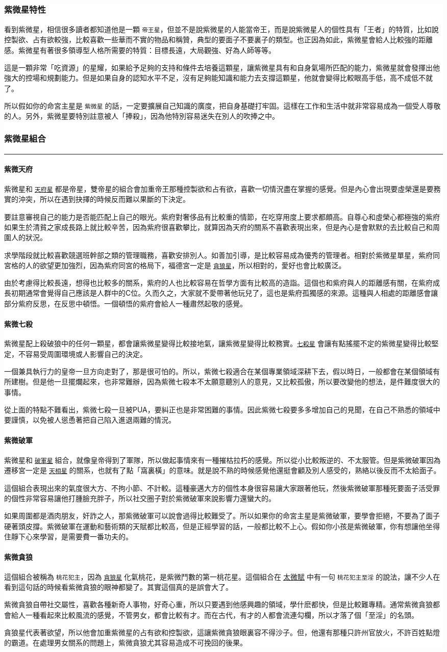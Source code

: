 </table>

### 紫微星特性

看到紫微星，相信很多讀者都知道他是一顆 `帝王星`，但並不是說紫微星的人能當帝王，而是說紫微星人的個性具有「王者」的特質，比如說控製欲、占有欲較強，比較喜歡一些華而不實的物品和稱贊，典型的要面子不要裏子的類型。也正因為如此，紫微星會給人比較強的距離感。紫微星有著很多領導型人格所需要的特質：目標長遠，大局觀強、好為人師等等。

這是一顆非常「吃資源」的星耀，如果給予足夠的支持和條件去培養這顆星，讓紫微星具有和自身氣場所匹配的能力，紫微星就會發揮出他強大的控場和規劃能力。但是如果自身的認知水平不足，沒有足夠能知識和能力去支撐這顆星，他就會變得比較眼高手低，高不成低不就了。

所以假如你的命宮主星是 `紫微星` 的話，一定要擴展自己知識的廣度，把自身基礎打牢固。這樣在工作和生活中就非常容易成為一個受人尊敬的人。另外，紫微星要特別註意被人「捧殺」，因為他特別容易迷失在別人的吹捧之中。

### 紫微星組合
---
#### 紫微天府 <Badge type="warning" text="命宮出現概率≈1.47%" />

紫微星和 [`天府星`](#天府星) 都是帝星，雙帝星的組合會加重帝王那種控製欲和占有欲，喜歡一切情況盡在掌握的感覺。但是內心會出現要虛榮還是要務實的沖突，所以在遇到抉擇的時候反而難以果斷的下決定。

要註意審視自己的能力是否能匹配上自己的眼光。紫府對奢侈品有比較重的情節，在吃穿用度上要求都頗高。自尊心和虛榮心都極強的紫府如果生於清貧之家成長路上就比較辛苦，因為紫府很喜歡攀比，就算因為天府的關系不喜歡表現出來，但是內心是會默默的去比較自己和周圍人的狀況。

求學階段就比較喜歡競選班幹部之類的管理職務，喜歡安排別人。如善加引導，是比較容易成為優秀的管理者。相對於紫微星單星，紫府同宮格的人的欲望更加強烈，因為紫府同宮的格局下，福德宮一定是 [`貪狼星`](#貪狼星)，所以相對的，愛好也會比較廣泛。

由於考慮得比較長遠，想得也比較多的關系，紫府的人也比較容易在哲學方面有比較高的造詣。這個也和紫府與人的距離感有關，在紫府成長初期通常會覺得自己應該是人群中的C位。久而久之，大家就不愛帶著他玩兒了，這也是紫府孤獨感的來源。這種與人相處的距離感會讓部分紫府反思，在反思中頓悟。一個頓悟的紫府會給人一種肅然起敬的感覺。


#### 紫微七殺 <Badge type="warning" text="命宮出現概率≈1.36%" />

紫微星配上殺破狼中的任何一顆星，都會讓紫微星變得比較接地氣，讓紫微星變得比較務實。[`七殺星`](#七殺星) 會讓有點搖擺不定的紫微星變得比較堅定，不容易受周圍環境或人影響自己的決定。

一個兼具執行力的皇帝一旦方向走對了，那是很可怕的。所以，紫微七殺適合在某個專業領域深耕下去，假以時日，一般都會在某個領域有所建樹。但是他一旦擺爛起來，也非常難辦，因為紫微七殺本不太願意聽別人的意見，又比較孤傲，所以要改變他的想法，是件難度很大的事情。

從上面的特點不難看出，紫微七殺一旦被PUA，要糾正也是非常困難的事情。因此紫微七殺要多多增加自己的見聞，在自己不熟悉的領域中要謹慎，以免被人慫恿著把自己陷入進退兩難的情況。

#### 紫微破軍 <Badge type="warning" text="命宮出現概率≈1.39%" />

紫微星和 [`破軍星`](#破軍星) 組合，就像皇帝得到了軍隊，所以做起事情來有一種摧枯拉朽的感覺。所以從小比較叛逆的、不太服管。但是紫微破軍因為遷移宮一定是 [`天相星`](#天相星) 的關系，也就有了點「窩裏橫」的意味。就是說不熟的時候感覺他還挺會顧及別人感受的，熟絡以後反而不太給面子。

這個組合表現出來的氣度很大方、不拘小節、不計較。這種豪邁大方的個性本身很容易讓大家跟著他玩，然後紫微破軍那種死要面子活受罪的個性非常容易讓他打腫臉充胖子，所以社交圈子對於紫微破軍來說影響力還蠻大的。

如果周圍都是酒肉朋友，奸詐之人，那紫微破軍可以說會過得比較難受了。所以如果你的命宮主星是紫微破軍，要學會拒絕，不要為了面子硬著頭皮撐。紫微破軍在運動和藝術類的天賦都比較高，但是正經學習的話，一般都比較不上心。假如你小孩是紫微破軍，你有想讓他坐得住靜下心來學習，是需要費一番功夫的。

#### 紫微貪狼 <Badge type="warning" text="命宮出現概率≈2.83%" />

這個組合被稱為 `桃花犯主`，因為 [`貪狼星`](#貪狼星) 化氣桃花，是紫微鬥數的第一桃花星。這個組合在 [太微賦](./ancientBook-1.md#太微賦) 中有一句 `桃花犯主至淫` 的說法，讓不少人在看到這句話的時候看紫微貪狼的眼神都變了。其實這個真的是誤會大了。

紫微貪狼自帶社交屬性，喜歡各種新奇人事物，好奇心重，所以只要遇到他感興趣的領域，學什麽都快，但是比較難專精。通常紫微貪狼都會給人一種看起來比較風流的感覺，不管男女，都會比較有才。而在古代，有才的人都會流連勾欄，所以才落了個「至淫」的名頭。

貪狼星代表著欲望，所以他會加重紫微星的占有欲和控製欲，這讓紫微貪狼眼裏容不得沙子。但，他還有那種只許州官放火，不許百姓點燈的霸道。在處理男女關系的問題上，紫微貪狼尤其容易造成不可挽回的後果。
